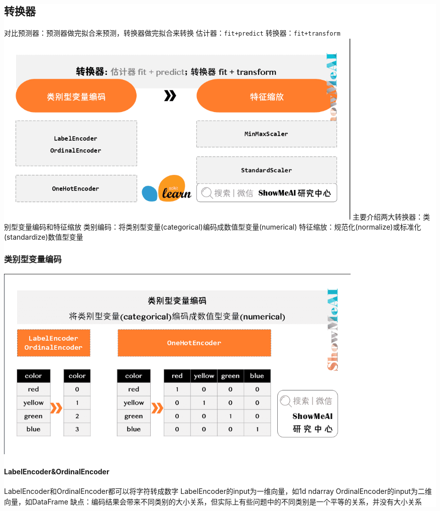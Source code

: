 ## 转换器
对比预测器：预测器做完拟合来预测，转换器做完拟合来转换
估计器：`fit+predict`
转换器：`fit+transform`
![](images/20240130095257.png)
主要介绍两大转换器：类别型变量编码和特征缩放
类别编码：将类别型变量(categorical)编码成数值型变量(numerical)
特征缩放：规范化(normalize)或标准化(standardize)数值型变量
### 类别型变量编码
![](images/20240130095453.png)
#### LabelEncoder&OrdinalEncoder
LabelEncoder和OrdinalEncoder都可以将字符转成数字
LabelEncoder的input为一维向量，如1d ndarray
OrdinalEncoder的input为二维向量，如DataFrame
缺点：编码结果会带来不同类别的大小关系，但实际上有些问题中的不同类别是一个平等的关系，并没有大小关系
